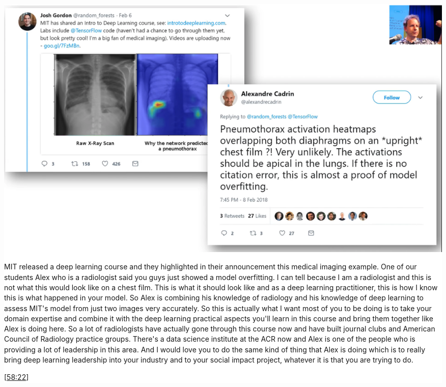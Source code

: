 ![](../../../../images/fastai_p1_v3/lesson_1/112.png)

MIT released a deep learning course and they highlighted in their announcement this medical imaging example. One of our students Alex who is a radiologist said you guys just showed a model overfitting. I can tell because I am a radiologist and this is not what this would look like on a chest film. This is what it should look like and as a deep learning practitioner, this is how I know this is what happened in your model. So Alex is combining his knowledge of radiology and his knowledge of deep learning to assess MIT's model from just two images very accurately. So this is actually what I want most of you to be doing is to take your domain expertise and combine it with the deep learning practical aspects you'll learn in this course and bring them together like Alex is doing here. So a lot of radiologists have actually gone through this course now and have built journal clubs and American Council of Radiology practice groups. There's a data science institute at the ACR now and Alex is one of the people who is providing a lot of leadership in this area. And I would love you to do the same kind of thing that Alex is doing which is to really bring deep learning leadership into your industry and to your social impact project, whatever it is that you are trying to do.

[[58:22](https://youtu.be/BWWm4AzsdLk?t=3502)]
